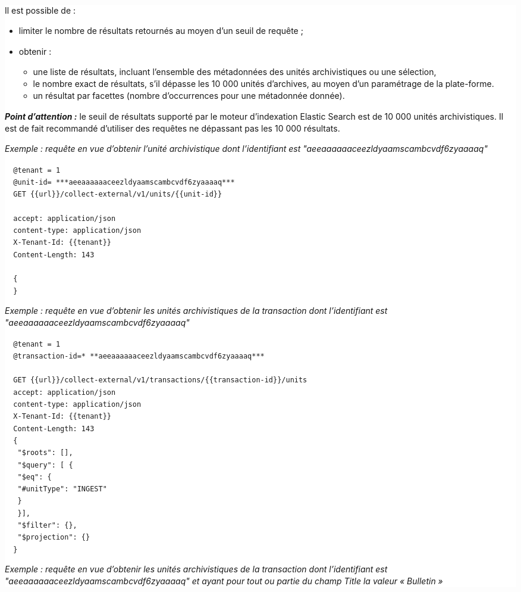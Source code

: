 Il est possible de :

-   limiter le nombre de résultats retournés au moyen d’un seuil de requête ;
-   obtenir :

    -   une liste de résultats, incluant l’ensemble des métadonnées des unités archivistiques ou une sélection,
    -   le nombre exact de résultats, s’il dépasse les 10 000 unités d’archives, au moyen d’un paramétrage de la plate-forme.
    -   un résultat par facettes (nombre d’occurrences pour une métadonnée donnée).

***Point d’attention :*** 
le seuil de résultats supporté par le moteur d’indexation Elastic Search est de 10 000 unités archivistiques. Il est de fait recommandé d’utiliser des requêtes ne dépassant pas les 10 000 résultats.

  *Exemple : requête en vue d’obtenir l’unité archivistique dont l’identifiant est "aeeaaaaaaceezldyaamscambcvdf6zyaaaaq"*
```  
  @tenant = 1
  @unit-id= ***aeeaaaaaaceezldyaamscambcvdf6zyaaaaq***
  GET {{url}}/collect-external/v1/units/{{unit-id}}
  
  accept: application/json
  content-type: application/json
  X-Tenant-Id: {{tenant}}
  Content-Length: 143
  
  {
  }
```  
  
  *Exemple : requête en vue d’obtenir les unités archivistiques de la transaction dont l’identifiant est "aeeaaaaaaceezldyaamscambcvdf6zyaaaaq"*
```  
  @tenant = 1
  @transaction-id=* **aeeaaaaaaceezldyaamscambcvdf6zyaaaaq***
  
  GET {{url}}/collect-external/v1/transactions/{{transaction-id}}/units
  accept: application/json
  content-type: application/json
  X-Tenant-Id: {{tenant}}
  Content-Length: 143
  {
   "$roots": [],
   "$query": [ {
   "$eq": {
   "#unitType": "INGEST"
   }
   }],
   "$filter": {},
   "$projection": {}
  }
```  
  
  *Exemple : requête en vue d’obtenir les unités archivistiques de la transaction dont l’identifiant est "aeeaaaaaaceezldyaamscambcvdf6zyaaaaq" et ayant pour tout ou partie du champ Title la valeur « Bulletin »*
  